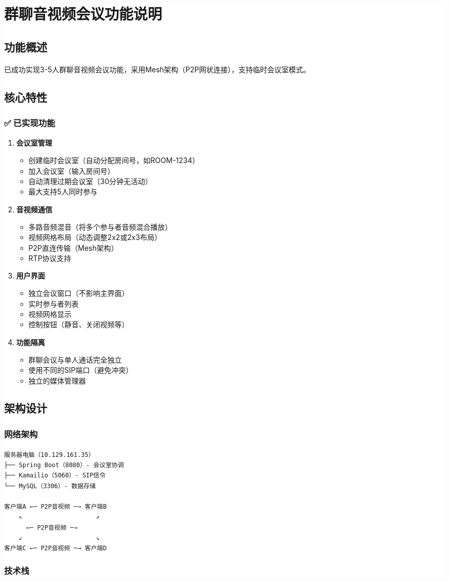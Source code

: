 # 群聊音视频会议功能说明

## 功能概述

已成功实现3-5人群聊音视频会议功能，采用Mesh架构（P2P网状连接），支持临时会议室模式。

## 核心特性

### ✅ 已实现功能

1. **会议室管理**
   - 创建临时会议室（自动分配房间号，如ROOM-1234）
   - 加入会议室（输入房间号）
   - 自动清理过期会议室（30分钟无活动）
   - 最大支持5人同时参与

2. **音视频通信**
   - 多路音频混音（将多个参与者音频混合播放）
   - 视频网格布局（动态调整2x2或2x3布局）
   - P2P直连传输（Mesh架构）
   - RTP协议支持

3. **用户界面**
   - 独立会议窗口（不影响主界面）
   - 实时参与者列表
   - 视频网格显示
   - 控制按钮（静音、关闭视频等）

4. **功能隔离**
   - 群聊会议与单人通话完全独立
   - 使用不同的SIP端口（避免冲突）
   - 独立的媒体管理器

## 架构设计

### 网络架构

```
服务器电脑（10.129.161.35）
├── Spring Boot（8080）- 会议室协调
├── Kamailio（5060）- SIP信令
└── MySQL（3306）- 数据存储

客户端A ←─ P2P音视频 ─→ 客户端B
    ↖                    ↗
      ←─ P2P音视频 ─→
    ↙                    ↘
客户端C ←─ P2P音视频 ─→ 客户端D
```

### 技术栈
